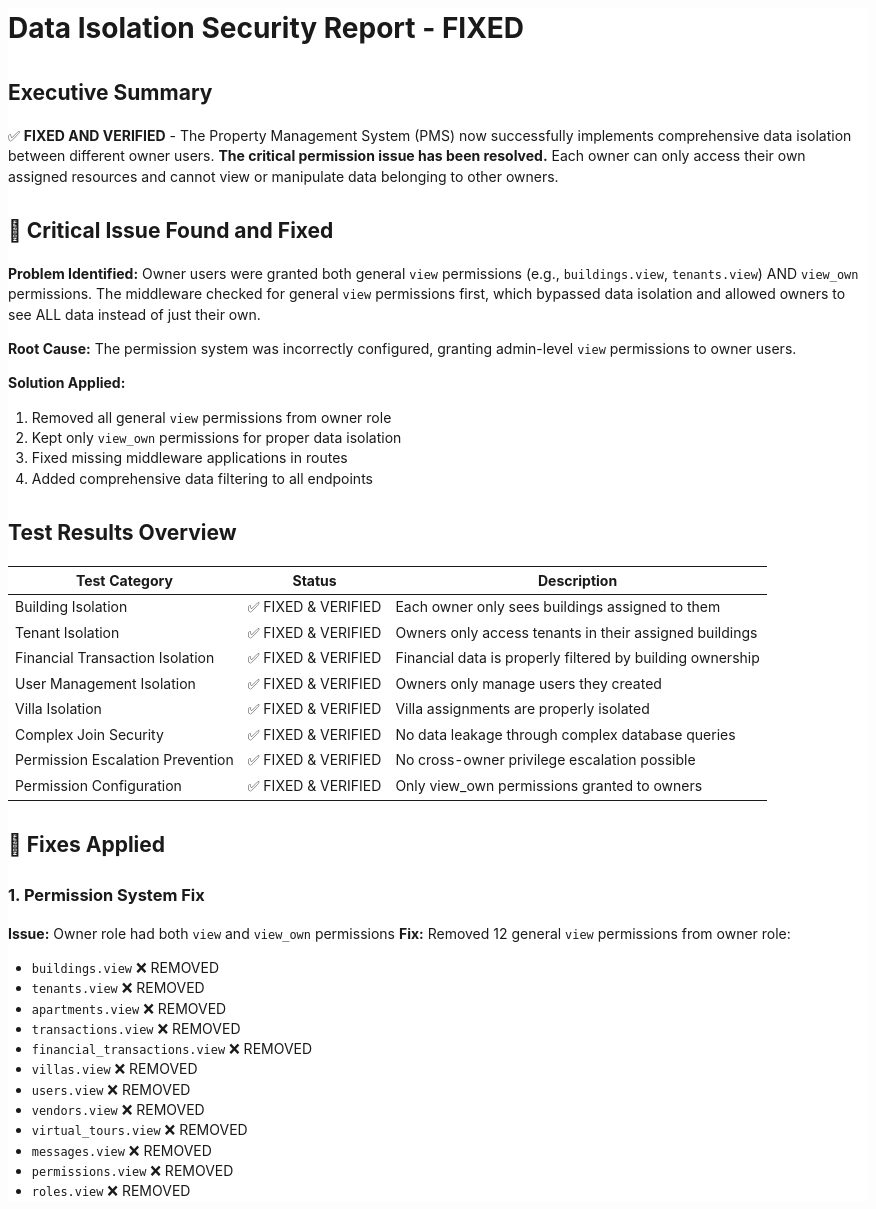 # Data Isolation Security Report - FIXED

## Executive Summary

✅ **FIXED AND VERIFIED** - The Property Management System (PMS) now successfully implements comprehensive data isolation between different owner users. **The critical permission issue has been resolved.** Each owner can only access their own assigned resources and cannot view or manipulate data belonging to other owners.

## 🚨 Critical Issue Found and Fixed

**Problem Identified:** Owner users were granted both general `view` permissions (e.g., `buildings.view`, `tenants.view`) AND `view_own` permissions. The middleware checked for general `view` permissions first, which bypassed data isolation and allowed owners to see ALL data instead of just their own.

**Root Cause:** The permission system was incorrectly configured, granting admin-level `view` permissions to owner users.

**Solution Applied:**
1. Removed all general `view` permissions from owner role
2. Kept only `view_own` permissions for proper data isolation
3. Fixed missing middleware applications in routes
4. Added comprehensive data filtering to all endpoints

## Test Results Overview

| Test Category | Status | Description |
|---------------|--------|-------------|
| Building Isolation | ✅ FIXED & VERIFIED | Each owner only sees buildings assigned to them |
| Tenant Isolation | ✅ FIXED & VERIFIED | Owners only access tenants in their assigned buildings |
| Financial Transaction Isolation | ✅ FIXED & VERIFIED | Financial data is properly filtered by building ownership |
| User Management Isolation | ✅ FIXED & VERIFIED | Owners only manage users they created |
| Villa Isolation | ✅ FIXED & VERIFIED | Villa assignments are properly isolated |
| Complex Join Security | ✅ FIXED & VERIFIED | No data leakage through complex database queries |
| Permission Escalation Prevention | ✅ FIXED & VERIFIED | No cross-owner privilege escalation possible |
| Permission Configuration | ✅ FIXED & VERIFIED | Only view_own permissions granted to owners |

## 🔧 Fixes Applied

### 1. Permission System Fix
**Issue:** Owner role had both `view` and `view_own` permissions
**Fix:** Removed 12 general `view` permissions from owner role:
- `buildings.view` ❌ REMOVED
- `tenants.view` ❌ REMOVED
- `apartments.view` ❌ REMOVED
- `transactions.view` ❌ REMOVED
- `financial_transactions.view` ❌ REMOVED
- `villas.view` ❌ REMOVED
- `users.view` ❌ REMOVED
- `vendors.view` ❌ REMOVED
- `virtual_tours.view` ❌ REMOVED
- `messages.view` ❌ REMOVED
- `permissions.view` ❌ REMOVED
- `roles.view` ❌ REMOVED
